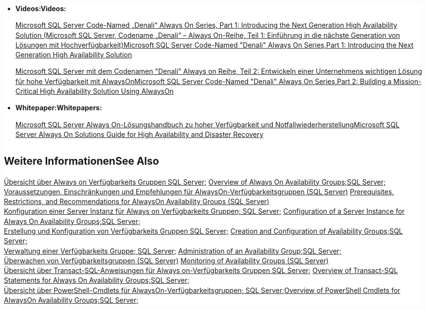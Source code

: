 -   <span data-ttu-id="41cfa-211">**Videos:**</span><span class="sxs-lookup"><span data-stu-id="41cfa-211">**Videos:**</span></span>  
  
     [<span data-ttu-id="41cfa-212">Microsoft SQL Server Code-Named „Denali“ Always On Series, Part 1: Introducing the Next Generation High Availability Solution (Microsoft SQL Server, Codename „Denali“ – Always On-Reihe, Teil 1: Einführung in die nächste Generation von Lösungen mit Hochverfügbarkeit)</span><span class="sxs-lookup"><span data-stu-id="41cfa-212">Microsoft SQL Server Code-Named "Denali" Always On Series,Part 1: Introducing the Next Generation High Availability Solution</span></span>](https://channel9.msdn.com/Events/TechEd/NorthAmerica/2011/DBI302)  
  
     [<span data-ttu-id="41cfa-213">Microsoft SQL Server mit dem Codenamen "Denali" Always on Reihe, Teil 2: Entwickeln einer Unternehmens wichtigen Lösung für hohe Verfügbarkeit mit AlwaysOn</span><span class="sxs-lookup"><span data-stu-id="41cfa-213">Microsoft SQL Server Code-Named "Denali" Always On Series,Part 2: Building a Mission-Critical High Availability Solution Using AlwaysOn</span></span>](https://channel9.msdn.com/Events/TechEd/NorthAmerica/2011/DBI404)  
  
-   <span data-ttu-id="41cfa-214">**Whitepaper:**</span><span class="sxs-lookup"><span data-stu-id="41cfa-214">**Whitepapers:**</span></span>  
  
     [<span data-ttu-id="41cfa-215">Microsoft SQL Server Always On-Lösungshandbuch zu hoher Verfügbarkeit und Notfallwiederherstellung</span><span class="sxs-lookup"><span data-stu-id="41cfa-215">Microsoft SQL Server Always On Solutions Guide for High Availability and Disaster Recovery</span></span>](https://go.microsoft.com/fwlink/?LinkId=227600)  
  
  
  
## <a name="see-also"></a><span data-ttu-id="41cfa-216">Weitere Informationen</span><span class="sxs-lookup"><span data-stu-id="41cfa-216">See Also</span></span>  
 <span data-ttu-id="41cfa-217">[Übersicht über Always on Verfügbarkeits Gruppen SQL Server;](overview-of-always-on-availability-groups-sql-server.md) </span><span class="sxs-lookup"><span data-stu-id="41cfa-217">[Overview of Always On Availability Groups;SQL Server;](overview-of-always-on-availability-groups-sql-server.md) </span></span>  
 <span data-ttu-id="41cfa-218">[Voraussetzungen, Einschränkungen und Empfehlungen für AlwaysOn-Verfügbarkeitsgruppen &#40;SQL Server&#41;](prereqs-restrictions-recommendations-always-on-availability.md) </span><span class="sxs-lookup"><span data-stu-id="41cfa-218">[Prerequisites, Restrictions, and Recommendations for AlwaysOn Availability Groups &#40;SQL Server&#41;](prereqs-restrictions-recommendations-always-on-availability.md) </span></span>  
 <span data-ttu-id="41cfa-219">[Konfiguration einer Server Instanz für Always on Verfügbarkeits Gruppen; SQL Server;](always-on-availability-groups-sql-server.md) </span><span class="sxs-lookup"><span data-stu-id="41cfa-219">[Configuration of a Server Instance for Always On Availability Groups;SQL Server;](always-on-availability-groups-sql-server.md) </span></span>  
 <span data-ttu-id="41cfa-220">[Erstellung und Konfiguration von Verfügbarkeits Gruppen SQL Server;](creation-and-configuration-of-availability-groups-sql-server.md) </span><span class="sxs-lookup"><span data-stu-id="41cfa-220">[Creation and Configuration of Availability Groups;SQL Server;](creation-and-configuration-of-availability-groups-sql-server.md) </span></span>  
 <span data-ttu-id="41cfa-221">[Verwaltung einer Verfügbarkeits Gruppe; SQL Server;](administration-of-an-availability-group-sql-server.md) </span><span class="sxs-lookup"><span data-stu-id="41cfa-221">[Administration of an Availability Group;SQL Server;](administration-of-an-availability-group-sql-server.md) </span></span>  
 <span data-ttu-id="41cfa-222">[Überwachen von Verfügbarkeitsgruppen (SQL Server)](monitoring-of-availability-groups-sql-server.md) </span><span class="sxs-lookup"><span data-stu-id="41cfa-222">[Monitoring of Availability Groups &#40;SQL Server&#41;](monitoring-of-availability-groups-sql-server.md) </span></span>  
 <span data-ttu-id="41cfa-223">[Übersicht über Transact-SQL-Anweisungen für Always on-Verfügbarkeits Gruppen SQL Server;](transact-sql-statements-for-always-on-availability-groups.md) </span><span class="sxs-lookup"><span data-stu-id="41cfa-223">[Overview of Transact-SQL Statements for Always On Availability Groups;SQL Server;](transact-sql-statements-for-always-on-availability-groups.md) </span></span>  
 [<span data-ttu-id="41cfa-224">Übersicht über PowerShell-Cmdlets für AlwaysOn-Verfügbarkeitsgruppen; SQL Server;</span><span class="sxs-lookup"><span data-stu-id="41cfa-224">Overview of PowerShell Cmdlets for AlwaysOn Availability Groups;SQL Server;</span></span>](overview-of-powershell-cmdlets-for-always-on-availability-groups-sql-server.md)  
  
